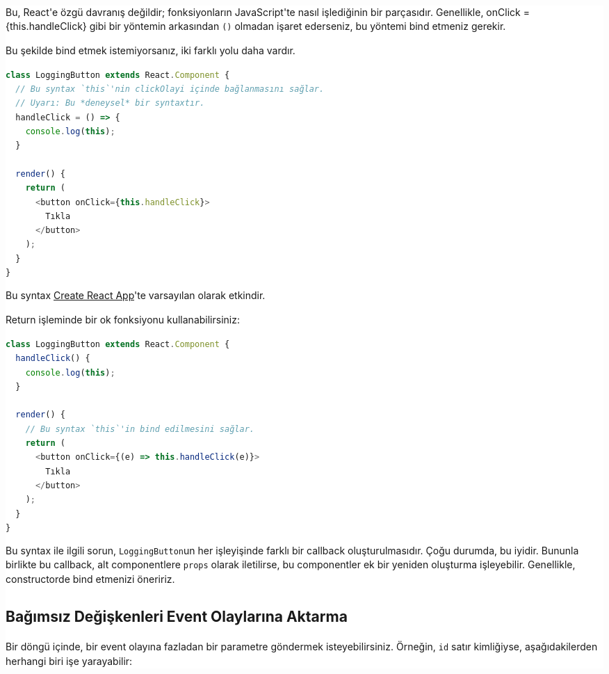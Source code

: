 Bu, React'e özgü davranış değildir; fonksiyonların JavaScript'te nasıl işlediğinin bir parçasıdır.
Genellikle, onClick = {this.handleClick} gibi bir yöntemin arkasından `()` olmadan işaret ederseniz, bu yöntemi bind etmeniz gerekir.

Bu şekilde bind etmek istemiyorsanız, iki farklı yolu daha vardır.

```js
class LoggingButton extends React.Component {
  // Bu syntax `this`'nin clickOlayi içinde bağlanmasını sağlar.
  // Uyarı: Bu *deneysel* bir syntaxtır.
  handleClick = () => {
    console.log(this);
  }

  render() {
    return (
      <button onClick={this.handleClick}>
        Tıkla
      </button>
    );
  }
}
```

Bu syntax <a href="https://github.com/facebookincubator/create-react-app">Create React App</a>'te varsayılan olarak etkindir.

Return işleminde bir ok fonksiyonu kullanabilirsiniz:

```js
class LoggingButton extends React.Component {
  handleClick() {
    console.log(this);
  }

  render() {
    // Bu syntax `this`'in bind edilmesini sağlar.
    return (
      <button onClick={(e) => this.handleClick(e)}>
        Tıkla
      </button>
    );
  }
}
```

Bu syntax ile ilgili sorun, `LoggingButton`un her işleyişinde farklı bir callback oluşturulmasıdır.
Çoğu durumda, bu iyidir.
Bununla birlikte bu callback, alt componentlere `props` olarak iletilirse, bu componentler ek bir yeniden oluşturma işleyebilir.
Genellikle, constructorde bind etmenizi öneririz.

<h2>Bağımsız Değişkenleri Event Olaylarına Aktarma</h2>

Bir döngü içinde, bir event olayına fazladan bir parametre göndermek isteyebilirsiniz.
Örneğin, `id` satır kimliğiyse, aşağıdakilerden herhangi biri işe yarayabilir:
